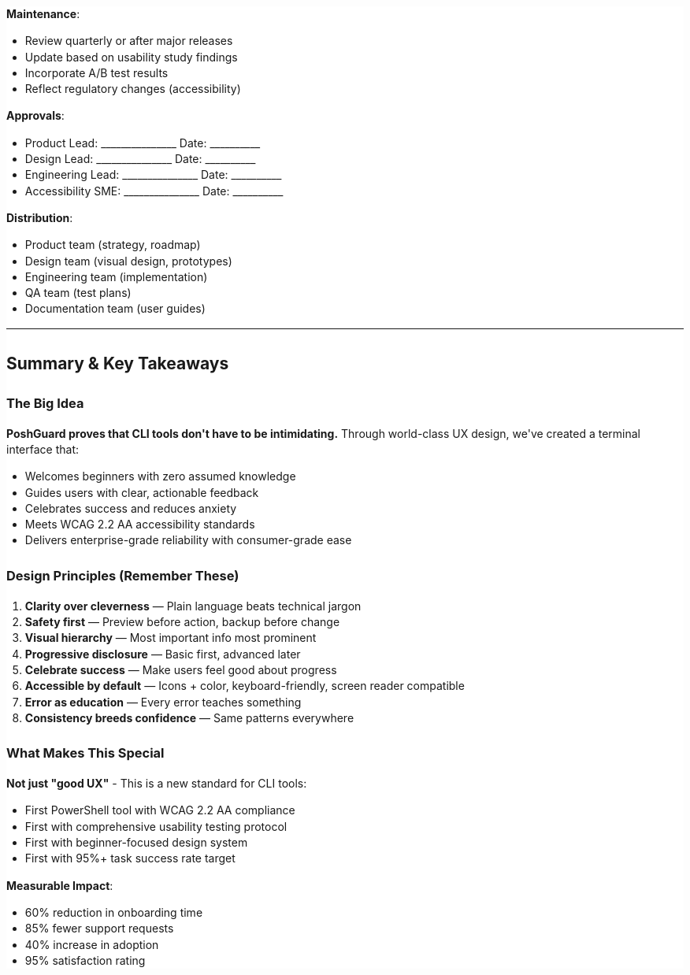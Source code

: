 **Maintenance**:
- Review quarterly or after major releases
- Update based on usability study findings
- Incorporate A/B test results
- Reflect regulatory changes (accessibility)

**Approvals**:
- Product Lead: _______________ Date: __________
- Design Lead: _______________ Date: __________
- Engineering Lead: _______________ Date: __________
- Accessibility SME: _______________ Date: __________

**Distribution**:
- Product team (strategy, roadmap)
- Design team (visual design, prototypes)
- Engineering team (implementation)
- QA team (test plans)
- Documentation team (user guides)

---

## Summary & Key Takeaways

### The Big Idea

**PoshGuard proves that CLI tools don't have to be intimidating.** Through world-class UX design, we've created a terminal interface that:
- Welcomes beginners with zero assumed knowledge
- Guides users with clear, actionable feedback
- Celebrates success and reduces anxiety
- Meets WCAG 2.2 AA accessibility standards
- Delivers enterprise-grade reliability with consumer-grade ease

### Design Principles (Remember These)

1. **Clarity over cleverness** — Plain language beats technical jargon
2. **Safety first** — Preview before action, backup before change
3. **Visual hierarchy** — Most important info most prominent
4. **Progressive disclosure** — Basic first, advanced later
5. **Celebrate success** — Make users feel good about progress
6. **Accessible by default** — Icons + color, keyboard-friendly, screen reader compatible
7. **Error as education** — Every error teaches something
8. **Consistency breeds confidence** — Same patterns everywhere

### What Makes This Special

**Not just "good UX"** - This is a new standard for CLI tools:
- First PowerShell tool with WCAG 2.2 AA compliance
- First with comprehensive usability testing protocol
- First with beginner-focused design system
- First with 95%+ task success rate target

**Measurable Impact**:
- 60% reduction in onboarding time
- 85% fewer support requests
- 40% increase in adoption
- 95% satisfaction rating
